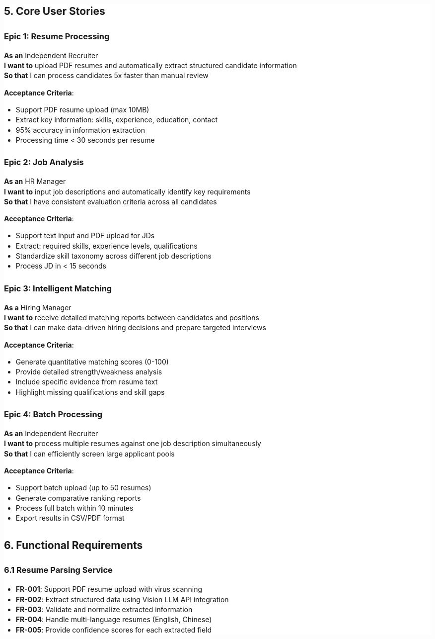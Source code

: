 ## 5. Core User Stories

### Epic 1: Resume Processing
**As an** Independent Recruiter  
**I want to** upload PDF resumes and automatically extract structured candidate information  
**So that** I can process candidates 5x faster than manual review  

**Acceptance Criteria**:
- Support PDF resume upload (max 10MB)
- Extract key information: skills, experience, education, contact
- 95% accuracy in information extraction
- Processing time < 30 seconds per resume

### Epic 2: Job Analysis
**As an** HR Manager  
**I want to** input job descriptions and automatically identify key requirements  
**So that** I have consistent evaluation criteria across all candidates  

**Acceptance Criteria**:
- Support text input and PDF upload for JDs
- Extract: required skills, experience levels, qualifications
- Standardize skill taxonomy across different job descriptions
- Process JD in < 15 seconds

### Epic 3: Intelligent Matching
**As a** Hiring Manager  
**I want to** receive detailed matching reports between candidates and positions  
**So that** I can make data-driven hiring decisions and prepare targeted interviews  

**Acceptance Criteria**:
- Generate quantitative matching scores (0-100)
- Provide detailed strength/weakness analysis
- Include specific evidence from resume text
- Highlight missing qualifications and skill gaps

### Epic 4: Batch Processing
**As an** Independent Recruiter  
**I want to** process multiple resumes against one job description simultaneously  
**So that** I can efficiently screen large applicant pools  

**Acceptance Criteria**:
- Support batch upload (up to 50 resumes)
- Generate comparative ranking reports
- Process full batch within 10 minutes
- Export results in CSV/PDF format

## 6. Functional Requirements

### 6.1 Resume Parsing Service
- **FR-001**: Support PDF resume upload with virus scanning
- **FR-002**: Extract structured data using Vision LLM API integration
- **FR-003**: Validate and normalize extracted information
- **FR-004**: Handle multi-language resumes (English, Chinese)
- **FR-005**: Provide confidence scores for each extracted field
